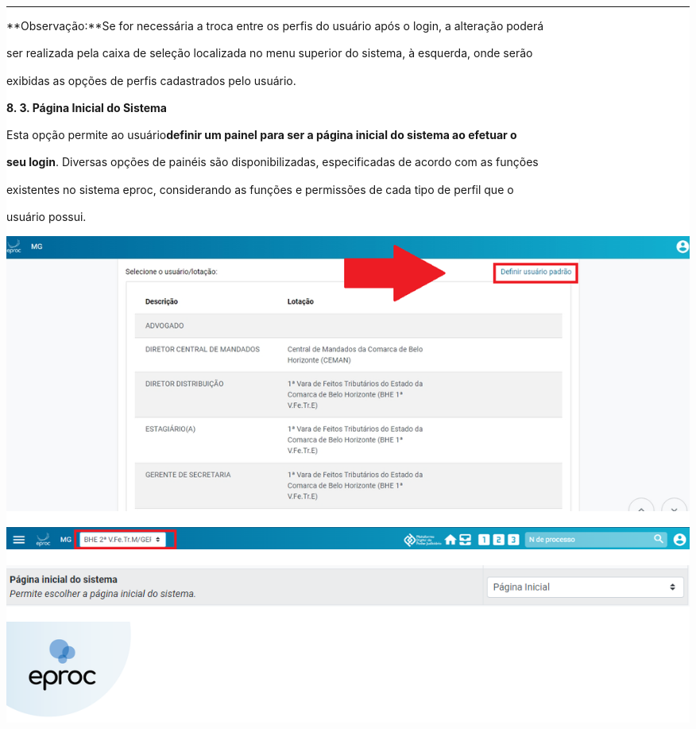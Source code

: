 
---

**Observação:**Se for necessária a troca entre os perfis do usuário após o login, a alteração poderá

ser realizada pela caixa de seleção localizada no menu superior do sistema, à esquerda, onde serão

exibidas as opções de perfis cadastrados pelo usuário.

**8. 3. Página Inicial do Sistema**

Esta opção permite ao usuário**definir um painel para ser a página inicial do sistema ao efetuar o**

**seu login**. Diversas opções de painéis são disponibilizadas, especificadas de acordo com as funções

existentes no sistema eproc, considerando as funções e permissões de cada tipo de perfil que o

usuário possui.

![Imagem Imagem_646](imgs/Imagem_646.png)

![Imagem Imagem_647](imgs/Imagem_647.png)

![Imagem Imagem_648](imgs/Imagem_648.png)

![Imagem Imagem_43](imgs/Imagem_43.png)
